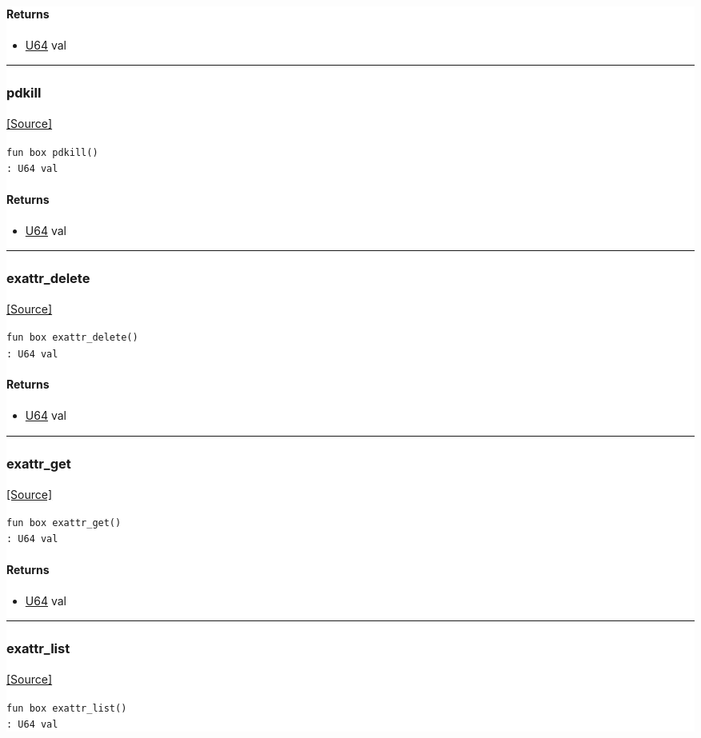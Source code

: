 #### Returns

* [U64](builtin-U64.md) val

---

### pdkill
<span class="source-link">[[Source]](src/capsicum/cap.md#L101)</span>


```pony
fun box pdkill()
: U64 val
```

#### Returns

* [U64](builtin-U64.md) val

---

### exattr_delete
<span class="source-link">[[Source]](src/capsicum/cap.md#L103)</span>


```pony
fun box exattr_delete()
: U64 val
```

#### Returns

* [U64](builtin-U64.md) val

---

### exattr_get
<span class="source-link">[[Source]](src/capsicum/cap.md#L104)</span>


```pony
fun box exattr_get()
: U64 val
```

#### Returns

* [U64](builtin-U64.md) val

---

### exattr_list
<span class="source-link">[[Source]](src/capsicum/cap.md#L105)</span>


```pony
fun box exattr_list()
: U64 val
```
